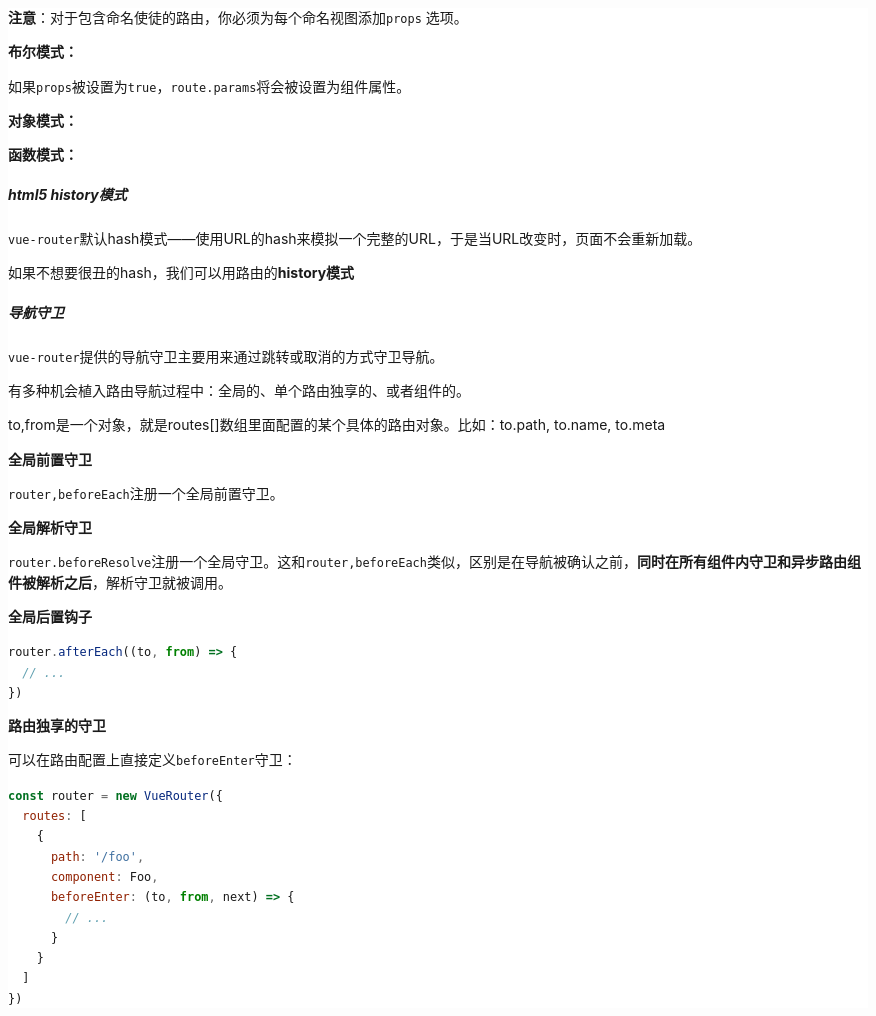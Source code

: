 **注意**：对于包含命名使徒的路由，你必须为每个命名视图添加`props` 选项。

**布尔模式：**

如果```props```被设置为```true```，```route.params```将会被设置为组件属性。

**对象模式：**



**函数模式：**



##### html5 history模式

```vue-router```默认hash模式——使用URL的hash来模拟一个完整的URL，于是当URL改变时，页面不会重新加载。

如果不想要很丑的hash，我们可以用路由的**history模式**



##### 导航守卫

```vue-router```提供的导航守卫主要用来通过跳转或取消的方式守卫导航。

有多种机会植入路由导航过程中：全局的、单个路由独享的、或者组件的。

to,from是一个对象，就是routes[]数组里面配置的某个具体的路由对象。比如：to.path, to.name, to.meta

**全局前置守卫**

```router,beforeEach```注册一个全局前置守卫。

**全局解析守卫**

```router.beforeResolve```注册一个全局守卫。这和```router,beforeEach```类似，区别是在导航被确认之前，**同时在所有组件内守卫和异步路由组件被解析之后**，解析守卫就被调用。

**全局后置钩子**

```js
router.afterEach((to, from) => {
  // ...
})
```

**路由独享的守卫**

可以在路由配置上直接定义```beforeEnter```守卫：

```js
const router = new VueRouter({
  routes: [
    {
      path: '/foo',
      component: Foo,
      beforeEnter: (to, from, next) => {
        // ...
      }
    }
  ]
})
```

